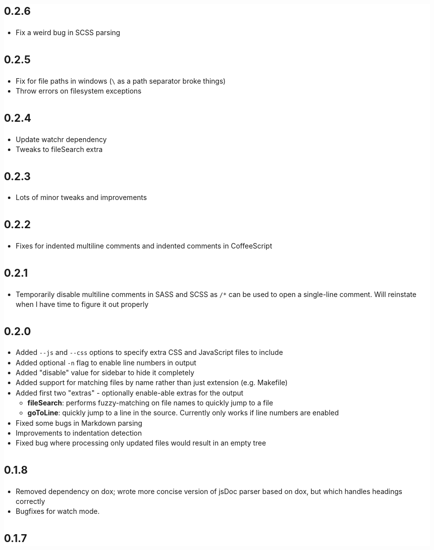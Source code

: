 ## 0.2.6

 * Fix a weird bug in SCSS parsing

## 0.2.5

 * Fix for file paths in windows (`\` as a path separator broke things)
 * Throw errors on filesystem exceptions

## 0.2.4

 * Update watchr dependency
 * Tweaks to fileSearch extra

## 0.2.3

 * Lots of minor tweaks and improvements

## 0.2.2

 * Fixes for indented multiline comments and indented comments in CoffeeScript

## 0.2.1

 * Temporarily disable multiline comments in SASS and SCSS as `/*` can be used to open a single-line comment. Will reinstate when I have time to figure it out properly

## 0.2.0

 * Added `--js` and `--css` options to specify extra CSS and JavaScript files to include
 * Added optional `-n` flag to enable line numbers in output
 * Added "disable" value for sidebar to hide it completely
 * Added support for matching files by name rather than just extension (e.g. Makefile)
 * Added first two "extras" - optionally enable-able extras for the output
   - **fileSearch**: performs fuzzy-matching on file names to quickly jump to a file
   - **goToLine**: quickly jump to a line in the source. Currently only works if line numbers are enabled
 * Fixed some bugs in Markdown parsing
 * Improvements to indentation detection
 * Fixed bug where processing only updated files would result in an empty tree

## 0.1.8

 * Removed dependency on dox; wrote more concise version of jsDoc parser based on dox, but which handles headings correctly
 * Bugfixes for watch mode.

## 0.1.7
